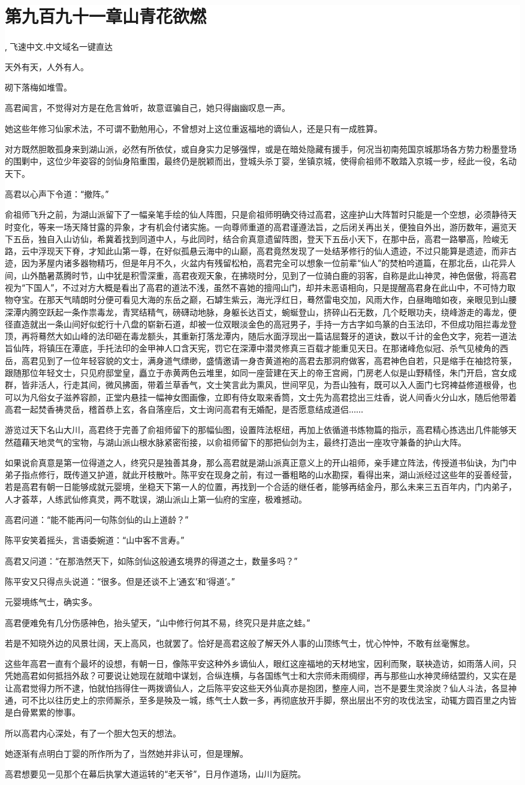# 第九百九十一章山青花欲燃
,  飞速中文.中文域名一键直达

   天外有天，人外有人。

   砌下落梅如堆雪。

   高君闻言，不觉得对方是在危言耸听，故意诓骗自己，她只得幽幽叹息一声。

   她这些年修习仙家术法，不可谓不勤勉用心，不曾想对上这位重返福地的谪仙人，还是只有一成胜算。

   对方既然胆敢孤身来到湖山派，必然有所依仗，或自身实力足够强悍，或是在暗处隐藏有援手，何况当初南苑国京城那场各方势力粉墨登场的围剿中，这位少年姿容的剑仙身陷重围，最终仍是脱颖而出，登城头杀丁婴，坐镇京城，使得俞祖师不敢踏入京城一步，经此一役，名动天下。

   高君以心声下令道：“撤阵。”

   俞祖师飞升之前，为湖山派留下了一幅亲笔手绘的仙人阵图，只是俞祖师明确交待过高君，这座护山大阵暂时只能是一个空想，必须静待天时变化，等来一场天降甘露的异象，才有机会付诸实施。一向尊师重道的高君谨遵法旨，之后闭关再出关，便独自外出，游历数年，遍览天下五岳，独自入山访仙，希冀着找到同道中人，与此同时，结合俞真意遗留阵图，登天下五岳小天下，在那中岳，高君一路攀高，险峻无路，云中浮现天下脊，才知此山第一尊，在好似孤悬云海中的山巅，高君竟然发现了一处结茅修行的仙人遗迹，不过只能算是遗迹，而非古迹，因为茅屋内诸多器物精巧，但是年月不久，火盆内有残留松柏，高君完全可以想象一位前辈“仙人”的焚柏吟道篇，在那北岳，山花异人间，山外酷暑蒸腾时节，山中犹是积雪深重，高君夜观天象，在拂晓时分，见到了一位骑白鹿的羽客，自称是此山神灵，神色倨傲，将高君视为“下国人”，不过对方大概是看出了高君的道法不浅，虽然不喜她的擅闯山门，却并未恶语相向，只是提醒高君身在此山中，不可恃力取物夺宝。在那天气晴朗时分便可看见大海的东岳之巅，石罅生紫云，海光浮红日，蓦然雷电交加，风雨大作，白昼晦暗如夜，亲眼见到山腰深潭内腾空跃起一条作祟毒龙，青冥结精气，磅礴动地脉，身躯长达百丈，蜿蜒登山，挤碎山石无数，几个眨眼功夫，绕峰游走的毒龙，便径直造就出一条山间好似蛇行十八盘的崭新石道，却被一位双眼淡金色的高冠男子，手持一方古字如鸟篆的白玉法印，不但成功阻拦毒龙登顶，再将蓦然大如山峰的法印砸在毒龙额头，其重新打落龙潭内，随后水面浮现出一篇诘屈聱牙的道诀，数以千计的金色文字，宛若一道法旨仙阵，将镇压在潭底，手托法印的金甲神人口含天宪，罚它在深潭中潜灵修真三百载才能重见天日。在那诸峰危似冠、杀气见棱角的西岳，高君见到了一位年轻容貌的文士，满身道气缥缈，盛情邀请一身杏黄道袍的高君去那洞府做客，高君神色自若，只是缩手在袖捻符箓，跟随那位年轻文士，只见府邸堂皇，矗立于赤黄两色云堆里，如同一座营建在天上的帝王宫阙，门房老人似是山野精怪，朱门开启，宫女成群，皆非活人，行走其间，微风拂面，带着兰草香气，文士笑言此为熏风，世间罕见，为吾山独有，既可以入人面门七窍裨益修道根骨，也可以为凡俗女子滋养容颜，正堂内悬挂一幅神女图画像，立即有侍女取来香筒，文士先为高君捻出三炷香，说人间香火分山水，随后他带着高君一起焚香祷灵岳，稽首恭上玄，各自落座后，文士询问高君有无婚配，是否愿意结成道侣……

   游览过天下名山大川，高君终于完善了俞祖师留下的那幅仙图，设置阵法枢纽，再加上依循道书炼物篇的指示，高君精心拣选出几件能够天然蕴藉天地灵气的宝物，与湖山派山根水脉紧密衔接，以俞祖师留下的那把仙剑为主，最终打造出一座攻守兼备的护山大阵。

   如果说俞真意是第一位得道之人，终究只是独善其身，那么高君就是湖山派真正意义上的开山祖师，亲手建立阵法，传授道书仙诀，为门中弟子指点修行，既传道又护道，就此开枝散叶。陈平安在现身之前，有过一番粗略的山水勘探，看得出来，湖山派经过这些年的妥善经营，若是高君有朝一日能够成就元婴境，坐稳天下第一人的位置，再找到一个合适的继任者，能够再结金丹，那么未来三五百年内，门内弟子，人才荟萃，人练武仙修真灵，两不耽误，湖山派山上第一仙府的宝座，极难撼动。

   高君问道：“能不能再问一句陈剑仙的山上道龄？”

   陈平安笑着摇头，言语委婉道：“山中客不言寿。”

   高君又问道：“在那浩然天下，如陈剑仙这般通玄境界的得道之士，数量多吗？”

   陈平安又只得点头说道：“很多。但是还谈不上‘通玄’和‘得道’。”

   元婴境练气士，确实多。

   高君便难免有几分伤感神色，抬头望天，“山中修行何其不易，终究只是井底之蛙。”

   若是不知晓外边的风景壮阔，天上高风，也就罢了。恰好是高君这般了解天外人事的山顶练气士，忧心忡忡，不敢有丝毫懈怠。

   这些年高君一直有个最坏的设想，有朝一日，像陈平安这种外乡谪仙人，眼红这座福地的天材地宝，因利而聚，联袂造访，如雨落人间，只凭她高君如何抵挡外敌？可要说让她现在就暗中谋划，合纵连横，与各国练气士和大宗师未雨绸缪，再与那些山水神灵缔结盟约，又实在是让高君觉得力所不逮，怕就怕挡得住一两拨谪仙人，之后陈平安这些天外仙真亦是抱团，整座人间，岂不是要生灵涂炭？仙人斗法，各显神通，可不比以往历史上的宗师厮杀，至多是殃及一城，练气士人数一多，再彻底放开手脚，祭出层出不穷的攻伐法宝，动辄方圆百里之内皆是白骨累累的惨事。

   所以高君内心深处，有了一个胆大包天的想法。

   她逐渐有点明白丁婴的所作所为了，当然她并非认可，但是理解。

   高君想要见一见那个在幕后执掌大道运转的“老天爷”，日月作道场，山川为庭院。
